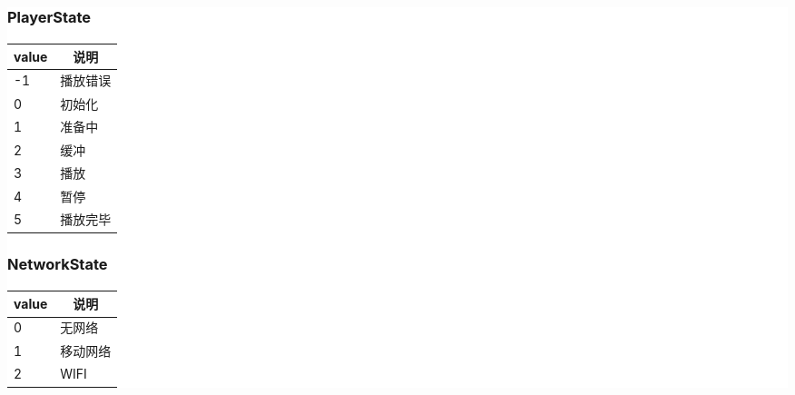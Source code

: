 ### PlayerState
<ignore>

|  value | 说明  |
| ----- | ----- |
| -1 | 播放错误 |
| 0 | 初始化 |
| 1 | 准备中 |
| 2 | 缓冲 |
| 3 | 播放 |
| 4 | 暂停 |
| 5 | 播放完毕 |


### NetworkState
<ignore>

|  value | 说明  |
| ----- | ----- |
| 0 | 无网络 |
| 1 | 移动网络 |
| 2 | WIFI |

